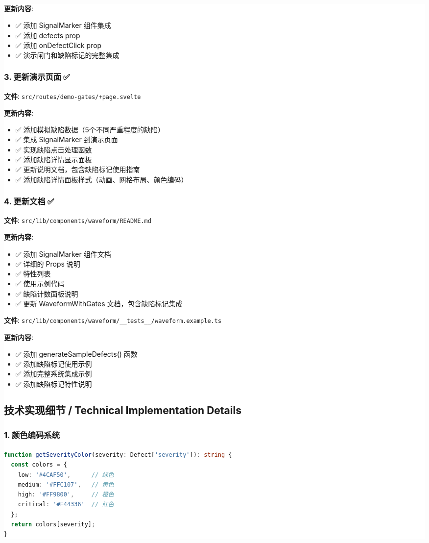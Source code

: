**更新内容**:
- ✅ 添加 SignalMarker 组件集成
- ✅ 添加 defects prop
- ✅ 添加 onDefectClick prop
- ✅ 演示闸门和缺陷标记的完整集成

### 3. 更新演示页面 ✅

**文件**: `src/routes/demo-gates/+page.svelte`

**更新内容**:
- ✅ 添加模拟缺陷数据（5个不同严重程度的缺陷）
- ✅ 集成 SignalMarker 到演示页面
- ✅ 实现缺陷点击处理函数
- ✅ 添加缺陷详情显示面板
- ✅ 更新说明文档，包含缺陷标记使用指南
- ✅ 添加缺陷详情面板样式（动画、网格布局、颜色编码）

### 4. 更新文档 ✅

**文件**: `src/lib/components/waveform/README.md`

**更新内容**:
- ✅ 添加 SignalMarker 组件文档
- ✅ 详细的 Props 说明
- ✅ 特性列表
- ✅ 使用示例代码
- ✅ 缺陷计数面板说明
- ✅ 更新 WaveformWithGates 文档，包含缺陷标记集成

**文件**: `src/lib/components/waveform/__tests__/waveform.example.ts`

**更新内容**:
- ✅ 添加 generateSampleDefects() 函数
- ✅ 添加缺陷标记使用示例
- ✅ 添加完整系统集成示例
- ✅ 添加缺陷标记特性说明

## 技术实现细节 / Technical Implementation Details

### 1. 颜色编码系统

```typescript
function getSeverityColor(severity: Defect['severity']): string {
  const colors = {
    low: '#4CAF50',      // 绿色
    medium: '#FFC107',   // 黄色
    high: '#FF9800',     // 橙色
    critical: '#F44336'  // 红色
  };
  return colors[severity];
}
```
